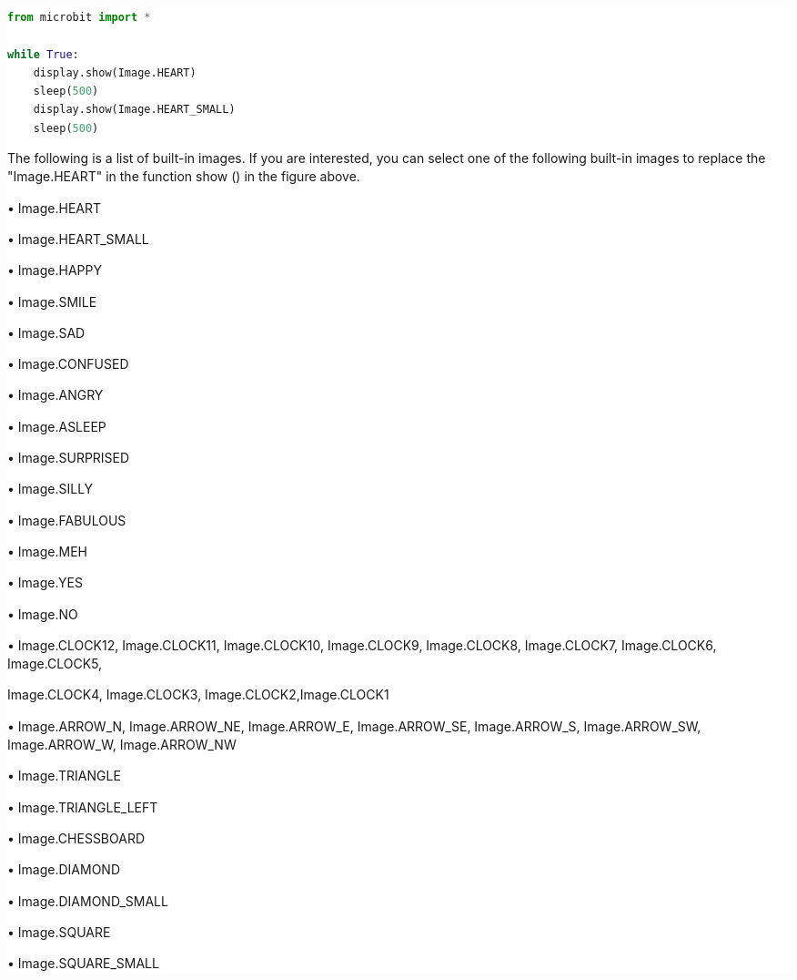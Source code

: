 ```python
from microbit import *

while True:
    display.show(Image.HEART)
    sleep(500)
    display.show(Image.HEART_SMALL)
    sleep(500)
```

The following is a list of built-in images. If you are interested, you can select one of the following built-in images to replace the "Image.HEART" in the function show () in the figure above.

• Image.HEART

• Image.HEART_SMALL

• Image.HAPPY

• Image.SMILE

• Image.SAD

• Image.CONFUSED

• Image.ANGRY

• Image.ASLEEP

• Image.SURPRISED

• Image.SILLY

• Image.FABULOUS

• Image.MEH

• Image.YES

• Image.NO

• Image.CLOCK12, Image.CLOCK11, Image.CLOCK10, Image.CLOCK9, Image.CLOCK8, Image.CLOCK7, Image.CLOCK6, Image.CLOCK5,

Image.CLOCK4, Image.CLOCK3, Image.CLOCK2,Image.CLOCK1

• Image.ARROW_N, Image.ARROW_NE, Image.ARROW_E, Image.ARROW_SE, Image.ARROW_S, Image.ARROW_SW, Image.ARROW_W, Image.ARROW_NW

• Image.TRIANGLE

• Image.TRIANGLE_LEFT

• Image.CHESSBOARD

• Image.DIAMOND

• Image.DIAMOND_SMALL

• Image.SQUARE

• Image.SQUARE_SMALL
